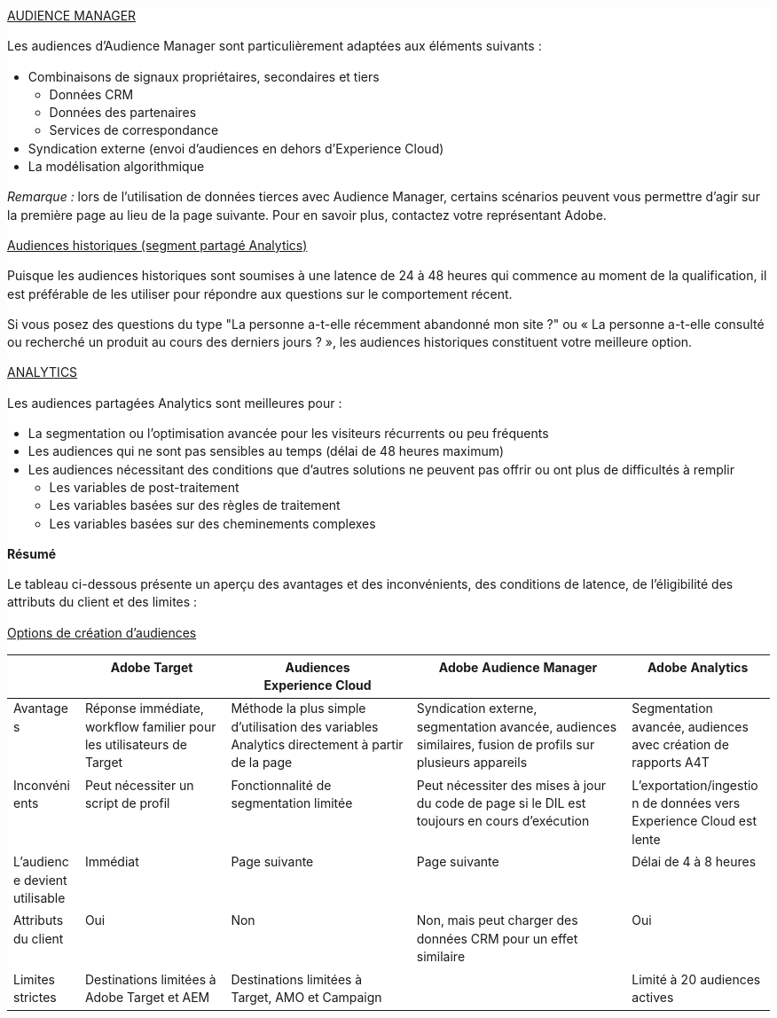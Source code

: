 <u>AUDIENCE MANAGER</u>

Les audiences d’Audience Manager sont particulièrement adaptées aux éléments suivants :

- Combinaisons de signaux propriétaires, secondaires et tiers
   - Données CRM
   - Données des partenaires
   - Services de correspondance
- Syndication externe (envoi d’audiences en dehors d’Experience Cloud)
- La modélisation algorithmique


*Remarque :* lors de l’utilisation de données tierces avec Audience Manager, certains scénarios peuvent vous permettre d’agir sur la première page au lieu de la page suivante. Pour en savoir plus, contactez votre représentant Adobe.

<u>Audiences historiques (segment partagé Analytics)</u>

Puisque les audiences historiques sont soumises à une latence de 24 à 48 heures qui commence au moment de la qualification, il est préférable de les utiliser pour répondre aux questions sur le comportement récent.

Si vous posez des questions du type &quot;La personne a-t-elle récemment abandonné mon site ?&quot; ou « La personne a-t-elle consulté ou recherché un produit au cours des derniers jours ? », les audiences historiques constituent votre meilleure option.

<u>ANALYTICS</u>

Les audiences partagées Analytics sont meilleures pour :

- La segmentation ou l’optimisation avancée pour les visiteurs récurrents ou peu fréquents
- Les audiences qui ne sont pas sensibles au temps (délai de 48 heures maximum)
- Les audiences nécessitant des conditions que d’autres solutions ne peuvent pas offrir ou ont plus de difficultés à remplir
   - Les variables de post-traitement
   - Les variables basées sur des règles de traitement
   - Les variables basées sur des cheminements complexes


<b>Résumé</b>

Le tableau ci-dessous présente un aperçu des avantages et des inconvénients, des conditions de latence, de l’éligibilité des attributs du client et des limites :

<u>Options de création d’audiences</u>


|   | <b>Adobe Target</b> | <b>Audiences Experience Cloud</b> | <b>Adobe Audience Manager</b> | <b>Adobe Analytics</b> |
| --- | --- | --- | --- | --- |
| Avantages | Réponse immédiate, workflow familier pour les utilisateurs de Target | Méthode la plus simple d’utilisation des variables Analytics directement à partir de la page | Syndication externe, segmentation avancée, audiences similaires, fusion de profils sur plusieurs appareils | Segmentation avancée, audiences avec création de rapports A4T |
| Inconvénients | Peut nécessiter un script de profil | Fonctionnalité de segmentation limitée | Peut nécessiter des mises à jour du code de page si le DIL est toujours en cours d’exécution | L’exportation/ingestion de données vers Experience Cloud est lente |
| L’audience devient utilisable | Immédiat | Page suivante | Page suivante | Délai de 4 à 8 heures |
| Attributs du client | Oui | Non | Non, mais peut charger des données CRM pour un effet similaire | Oui |
| Limites strictes | Destinations limitées à Adobe Target et AEM | Destinations limitées à Target, AMO et Campaign |   | Limité à 20 audiences actives |
